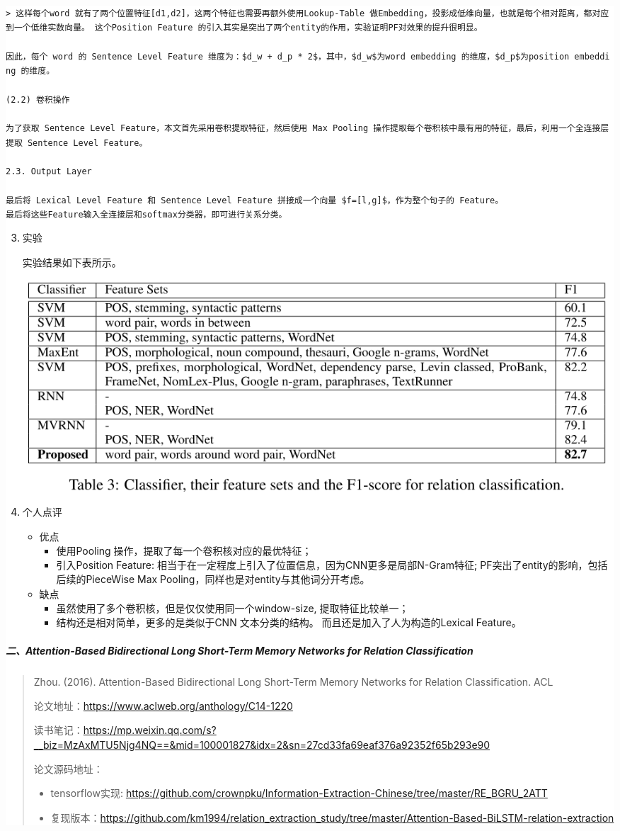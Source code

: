     > 这样每个word 就有了两个位置特征[d1,d2]，这两个特征也需要再额外使用Lookup-Table 做Embedding，投影成低维向量，也就是每个相对距离，都对应到一个低维实数向量。 这个Position Feature 的引入其实是突出了两个entity的作用，实验证明PF对效果的提升很明显。   

    因此，每个 word 的 Sentence Level Feature 维度为：$d_w + d_p * 2$，其中，$d_w$为word embedding 的维度，$d_p$为position embedding 的维度。

    (2.2) 卷积操作

    为了获取 Sentence Level Feature，本文首先采用卷积提取特征，然后使用 Max Pooling 操作提取每个卷积核中最有用的特征，最后，利用一个全连接层提取 Sentence Level Feature。

    2.3. Output Layer

    最后将 Lexical Level Feature 和 Sentence Level Feature 拼接成一个向量 $f=[l,g]$，作为整个句子的 Feature。
    最后将这些Feature输入全连接层和softmax分类器，即可进行关系分类。

3. 实验

    实验结果如下表所示。

    ![实验结果](T1_FullySupervisedLearning/T1_Relation_Classification_via_CDNN/img/result.png)


4. 个人点评

   - 优点
     - 使用Pooling 操作，提取了每一个卷积核对应的最优特征；
     - 引入Position Feature: 相当于在一定程度上引入了位置信息，因为CNN更多是局部N-Gram特征; PF突出了entity的影响，包括后续的PieceWise Max Pooling，同样也是对entity与其他词分开考虑。
   - 缺点
     - 虽然使用了多个卷积核，但是仅仅使用同一个window-size, 提取特征比较单一；
     - 结构还是相对简单，更多的是类似于CNN 文本分类的结构。 而且还是加入了人为构造的Lexical Feature。


##### 二、Attention-Based Bidirectional Long Short-Term Memory Networks for Relation Classification

> Zhou. (2016). Attention-Based Bidirectional Long Short-Term Memory Networks for Relation Classification. ACL
> 
> 论文地址：https://www.aclweb.org/anthology/C14-1220
> 
> 读书笔记：https://mp.weixin.qq.com/s?__biz=MzAxMTU5Njg4NQ==&mid=100001827&idx=2&sn=27cd33fa69eaf376a92352f65b293e90
> 
> 论文源码地址：
> 
>  - tensorflow实现: https://github.com/crownpku/Information-Extraction-Chinese/tree/master/RE_BGRU_2ATT
> 
>  - 复现版本：https://github.com/km1994/relation_extraction_study/tree/master/Attention-Based-BiLSTM-relation-extraction
